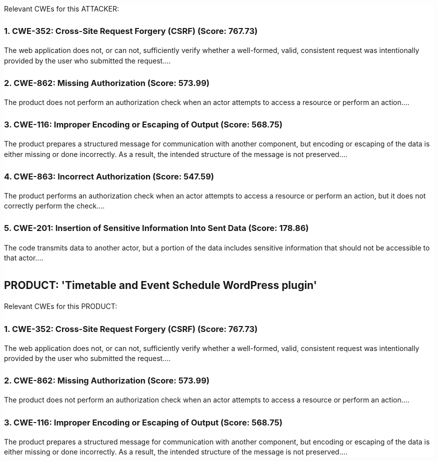Relevant CWEs for this ATTACKER:

### 1. CWE-352: Cross-Site Request Forgery (CSRF) (Score: 767.73)

The web application does not, or can not, sufficiently verify whether a well-formed, valid, consistent request was intentionally provided by the user who submitted the request....

### 2. CWE-862: Missing Authorization (Score: 573.99)

The product does not perform an authorization check when an actor attempts to access a resource or perform an action....

### 3. CWE-116: Improper Encoding or Escaping of Output (Score: 568.75)

The product prepares a structured message for communication with another component, but encoding or escaping of the data is either missing or done incorrectly. As a result, the intended structure of the message is not preserved....

### 4. CWE-863: Incorrect Authorization (Score: 547.59)

The product performs an authorization check when an actor attempts to access a resource or perform an action, but it does not correctly perform the check....

### 5. CWE-201: Insertion of Sensitive Information Into Sent Data (Score: 178.86)

The code transmits data to another actor, but a portion of the data includes sensitive information that should not be accessible to that actor....

## PRODUCT: 'Timetable and Event Schedule WordPress plugin'

Relevant CWEs for this PRODUCT:

### 1. CWE-352: Cross-Site Request Forgery (CSRF) (Score: 767.73)

The web application does not, or can not, sufficiently verify whether a well-formed, valid, consistent request was intentionally provided by the user who submitted the request....

### 2. CWE-862: Missing Authorization (Score: 573.99)

The product does not perform an authorization check when an actor attempts to access a resource or perform an action....

### 3. CWE-116: Improper Encoding or Escaping of Output (Score: 568.75)

The product prepares a structured message for communication with another component, but encoding or escaping of the data is either missing or done incorrectly. As a result, the intended structure of the message is not preserved....
